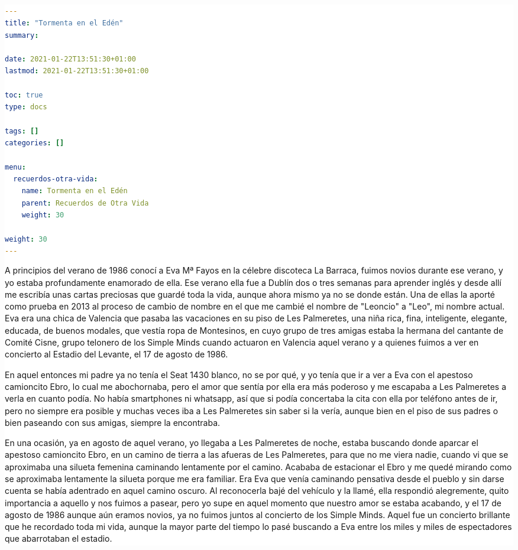 ```yaml
---
title: "Tormenta en el Edén"
summary:

date: 2021-01-22T13:51:30+01:00
lastmod: 2021-01-22T13:51:30+01:00

toc: true
type: docs

tags: []
categories: []

menu:
  recuerdos-otra-vida:
    name: Tormenta en el Edén
    parent: Recuerdos de Otra Vida
    weight: 30

weight: 30
---
```


A principios del verano de 1986 conocí a Eva Mª Fayos en la célebre discoteca La Barraca, fuimos novios durante ese verano, y yo estaba profundamente enamorado de ella. Ese verano ella fue a Dublín dos o tres semanas para aprender inglés y desde allí me escribía unas cartas preciosas que guardé toda la vida, aunque ahora mismo ya no se donde están. Una de ellas la aporté como prueba en 2013 al proceso de cambio de nombre en el que me cambié el nombre de "Leoncio" a "Leo", mi nombre actual. Eva era una chica de Valencia que pasaba las vacaciones en su piso de Les Palmeretes, una niña rica, fina, inteligente, elegante, educada, de buenos modales, que vestía ropa de Montesinos, en cuyo grupo de tres amigas estaba la hermana del cantante de Comité Cisne, grupo telonero de los Simple Minds cuando actuaron en Valencia aquel verano y a quienes fuimos a ver en concierto al Estadio del Levante, el 17 de agosto de 1986.

En aquel entonces mi padre ya no tenía el Seat 1430 blanco, no se por qué, y yo tenía que ir a ver a Eva con el apestoso camioncito Ebro, lo cual me abochornaba, pero el amor que sentía por ella era más poderoso y me escapaba a Les Palmeretes a verla en cuanto podía. No había smartphones ni whatsapp, así que si podía concertaba la cita con ella por teléfono antes de ir, pero no siempre era posible y muchas veces iba a Les Palmeretes sin saber si la vería, aunque bien en el piso de sus padres o bien paseando con sus amigas, siempre la encontraba.

En una ocasión, ya en agosto de aquel verano, yo llegaba a Les Palmeretes de noche, estaba buscando donde aparcar el apestoso camioncito Ebro, en un camino de tierra a las afueras de Les Palmeretes, para que no me viera nadie, cuando vi que se aproximaba una silueta femenina caminando lentamente por el camino. Acababa de estacionar el Ebro y me quedé mirando como se aproximaba lentamente la silueta porque me era familiar. Era Eva que venía caminando pensativa desde el pueblo y sin darse cuenta se había adentrado en aquel camino oscuro. Al reconocerla bajé del vehículo y la llamé, ella respondió alegremente, quito importancia a aquello y nos fuimos a pasear, pero yo supe en aquel momento que nuestro amor se estaba acabando, y el 17 de agosto de 1986 aunque aún eramos novios, ya no fuimos juntos al concierto de los Simple Minds. Aquel fue un concierto brillante que he recordado toda mi vida, aunque la mayor parte del tiempo lo pasé buscando a Eva entre los miles y miles de espectadores que abarrotaban el estadio.
